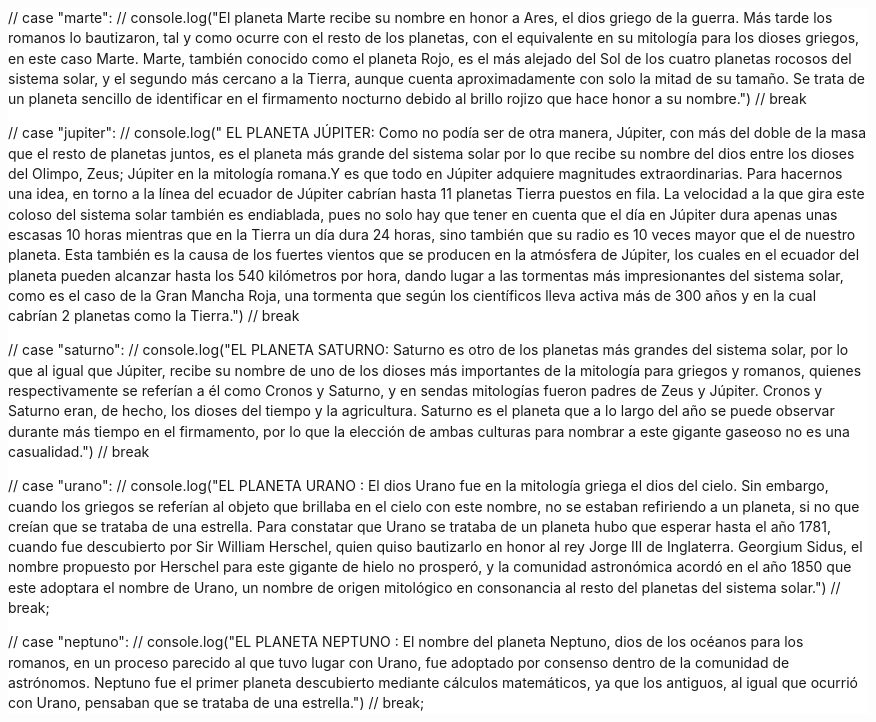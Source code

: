 //     case "marte":
//         console.log("El planeta Marte recibe su nombre en honor a Ares, el dios griego de la guerra. Más tarde los romanos lo bautizaron, tal y como ocurre con el resto de los planetas, con el equivalente en su mitología para los dioses griegos, en este caso Marte. Marte, también conocido como el planeta Rojo, es el más alejado del Sol de los cuatro planetas rocosos del sistema solar, y el segundo más cercano a la Tierra, aunque cuenta aproximadamente con solo la mitad de su tamaño. Se trata de un planeta sencillo de identificar en el firmamento nocturno debido al brillo rojizo que hace honor a su nombre.")
//         break   
    
//     case "jupiter":
//         console.log(" EL PLANETA JÚPITER: Como no podía ser de otra manera, Júpiter, con más del doble de la masa que el resto de planetas juntos, es el planeta más grande del sistema solar por lo que recibe su nombre del dios entre los dioses del Olimpo, Zeus; Júpiter en la mitología romana.Y es que todo en Júpiter adquiere magnitudes extraordinarias. Para hacernos una idea, en torno a la línea del ecuador de Júpiter cabrían hasta 11 planetas Tierra puestos en fila. La velocidad a la que gira este coloso del sistema solar también es endiablada, pues no solo hay que tener en cuenta que el día en Júpiter dura apenas unas escasas 10 horas mientras que en la Tierra un día dura 24 horas, sino también que su radio es 10 veces mayor que el de nuestro planeta. Esta también es la causa de los fuertes vientos que se producen en la atmósfera de Júpiter, los cuales en el ecuador del planeta pueden alcanzar hasta los 540 kilómetros por hora, dando lugar a las tormentas más impresionantes del sistema solar, como es el caso de la Gran Mancha Roja, una tormenta que según los científicos lleva activa más de 300 años y en la cual cabrían 2 planetas como la Tierra.")
//     break

//     case "saturno":
//     console.log("EL PLANETA SATURNO: Saturno es otro de los planetas más grandes del sistema solar, por lo que al igual que Júpiter, recibe su nombre de uno de los dioses más importantes de la mitología para griegos y romanos, quienes respectivamente se referían a él como Cronos y Saturno, y en sendas mitologías fueron padres de Zeus y Júpiter. Cronos y Saturno eran, de hecho, los dioses del tiempo y la agricultura. Saturno es el planeta que a lo largo del año se puede observar durante más tiempo en el firmamento, por lo que la elección de ambas culturas para nombrar a este gigante gaseoso no es una casualidad.")
//     break
    
//     case "urano":
//     console.log("EL PLANETA URANO : El dios Urano fue en la mitología griega el dios del cielo. Sin embargo, cuando los griegos se referían al objeto que brillaba en el cielo con este nombre, no se estaban refiriendo a un planeta, si no que creían que se trataba de una estrella. Para constatar que Urano se trataba de un planeta hubo que esperar hasta el año 1781, cuando fue descubierto por Sir William Herschel, quien quiso bautizarlo en honor al rey Jorge III de Inglaterra. Georgium Sidus, el nombre propuesto por Herschel para este gigante de hielo no prosperó, y la comunidad astronómica acordó en el año 1850 que este adoptara el nombre de Urano, un nombre de origen mitológico en consonancia al resto del planetas del sistema solar.")
//     break;
    
//     case "neptuno":
//     console.log("EL PLANETA NEPTUNO : El nombre del planeta Neptuno, dios de los océanos para los romanos, en un proceso parecido al que tuvo lugar con Urano, fue adoptado por consenso dentro de la comunidad de astrónomos. Neptuno fue el primer planeta descubierto mediante cálculos matemáticos, ya que los antiguos, al igual que ocurrió con Urano, pensaban que se trataba de una estrella.")
//     break;
